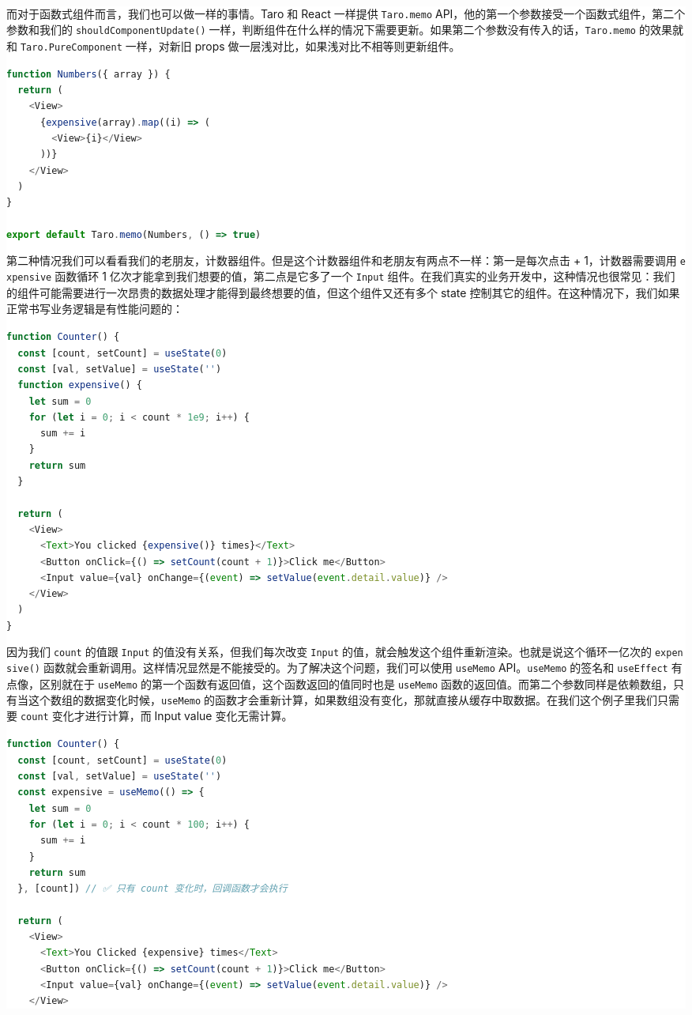 而对于函数式组件而言，我们也可以做一样的事情。Taro 和 React 一样提供 `Taro.memo` API，他的第一个参数接受一个函数式组件，第二个参数和我们的 `shouldComponentUpdate()` 一样，判断组件在什么样的情况下需要更新。如果第二个参数没有传入的话，`Taro.memo` 的效果就和 `Taro.PureComponent` 一样，对新旧 props 做一层浅对比，如果浅对比不相等则更新组件。

```js
function Numbers({ array }) {
  return (
    <View>
      {expensive(array).map((i) => (
        <View>{i}</View>
      ))}
    </View>
  )
}

export default Taro.memo(Numbers, () => true)
```

第二种情况我们可以看看我们的老朋友，计数器组件。但是这个计数器组件和老朋友有两点不一样：第一是每次点击 + 1，计数器需要调用 `expensive` 函数循环 1 亿次才能拿到我们想要的值，第二点是它多了一个 `Input` 组件。在我们真实的业务开发中，这种情况也很常见：我们的组件可能需要进行一次昂贵的数据处理才能得到最终想要的值，但这个组件又还有多个 state 控制其它的组件。在这种情况下，我们如果正常书写业务逻辑是有性能问题的：

```js
function Counter() {
  const [count, setCount] = useState(0)
  const [val, setValue] = useState('')
  function expensive() {
    let sum = 0
    for (let i = 0; i < count * 1e9; i++) {
      sum += i
    }
    return sum
  }

  return (
    <View>
      <Text>You clicked {expensive()} times}</Text>
      <Button onClick={() => setCount(count + 1)}>Click me</Button>
      <Input value={val} onChange={(event) => setValue(event.detail.value)} />
    </View>
  )
}
```

因为我们 `count` 的值跟 `Input` 的值没有关系，但我们每次改变 `Input` 的值，就会触发这个组件重新渲染。也就是说这个循环一亿次的 `expensive()` 函数就会重新调用。这样情况显然是不能接受的。为了解决这个问题，我们可以使用 `useMemo` API。`useMemo` 的签名和 `useEffect` 有点像，区别就在于 `useMemo` 的第一个函数有返回值，这个函数返回的值同时也是 `useMemo` 函数的返回值。而第二个参数同样是依赖数组，只有当这个数组的数据变化时候，`useMemo` 的函数才会重新计算，如果数组没有变化，那就直接从缓存中取数据。在我们这个例子里我们只需要 `count` 变化才进行计算，而 Input value 变化无需计算。

```js
function Counter() {
  const [count, setCount] = useState(0)
  const [val, setValue] = useState('')
  const expensive = useMemo(() => {
    let sum = 0
    for (let i = 0; i < count * 100; i++) {
      sum += i
    }
    return sum
  }, [count]) // ✅ 只有 count 变化时，回调函数才会执行

  return (
    <View>
      <Text>You Clicked {expensive} times</Text>
      <Button onClick={() => setCount(count + 1)}>Click me</Button>
      <Input value={val} onChange={(event) => setValue(event.detail.value)} />
    </View>
```
